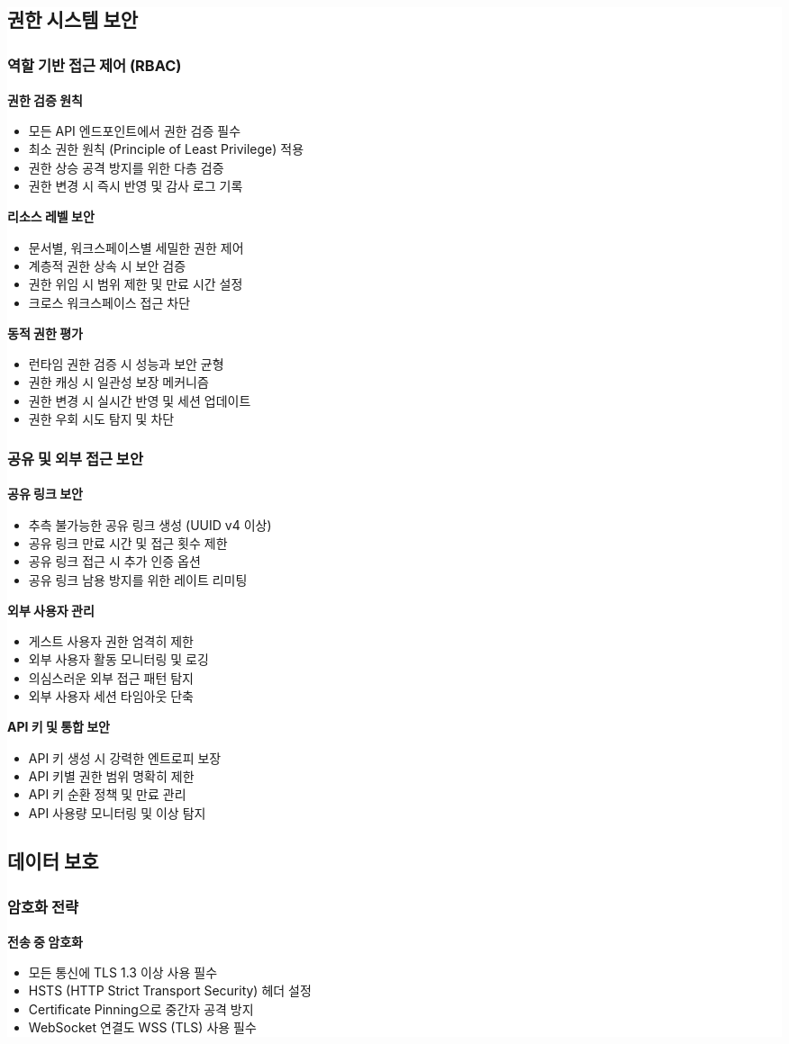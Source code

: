 ## 권한 시스템 보안

### 역할 기반 접근 제어 (RBAC)

**권한 검증 원칙**
- 모든 API 엔드포인트에서 권한 검증 필수
- 최소 권한 원칙 (Principle of Least Privilege) 적용
- 권한 상승 공격 방지를 위한 다층 검증
- 권한 변경 시 즉시 반영 및 감사 로그 기록

**리소스 레벨 보안**
- 문서별, 워크스페이스별 세밀한 권한 제어
- 계층적 권한 상속 시 보안 검증
- 권한 위임 시 범위 제한 및 만료 시간 설정
- 크로스 워크스페이스 접근 차단

**동적 권한 평가**
- 런타임 권한 검증 시 성능과 보안 균형
- 권한 캐싱 시 일관성 보장 메커니즘
- 권한 변경 시 실시간 반영 및 세션 업데이트
- 권한 우회 시도 탐지 및 차단

### 공유 및 외부 접근 보안

**공유 링크 보안**
- 추측 불가능한 공유 링크 생성 (UUID v4 이상)
- 공유 링크 만료 시간 및 접근 횟수 제한
- 공유 링크 접근 시 추가 인증 옵션
- 공유 링크 남용 방지를 위한 레이트 리미팅

**외부 사용자 관리**
- 게스트 사용자 권한 엄격히 제한
- 외부 사용자 활동 모니터링 및 로깅
- 의심스러운 외부 접근 패턴 탐지
- 외부 사용자 세션 타임아웃 단축

**API 키 및 통합 보안**
- API 키 생성 시 강력한 엔트로피 보장
- API 키별 권한 범위 명확히 제한
- API 키 순환 정책 및 만료 관리
- API 사용량 모니터링 및 이상 탐지

## 데이터 보호

### 암호화 전략

**전송 중 암호화**
- 모든 통신에 TLS 1.3 이상 사용 필수
- HSTS (HTTP Strict Transport Security) 헤더 설정
- Certificate Pinning으로 중간자 공격 방지
- WebSocket 연결도 WSS (TLS) 사용 필수
